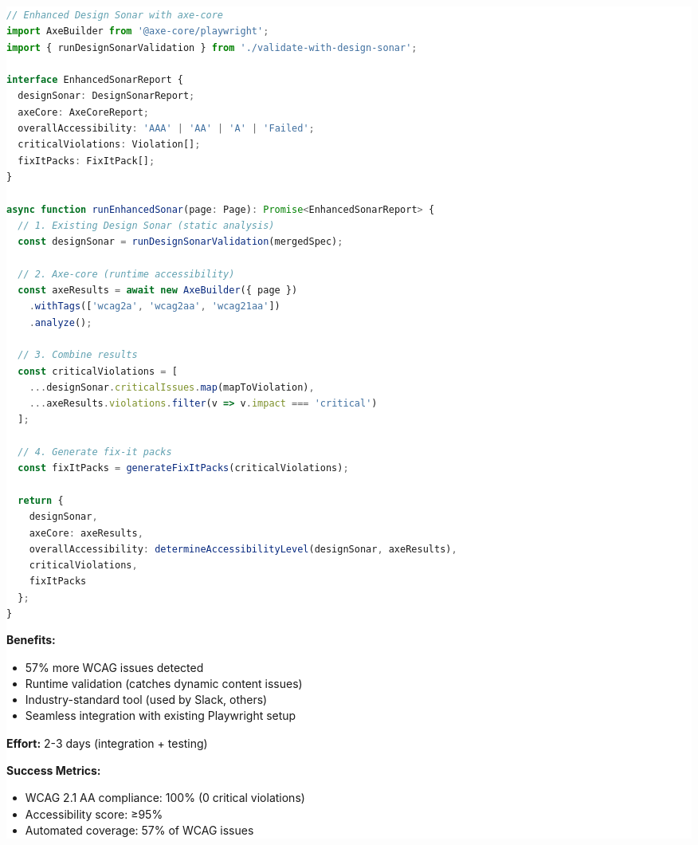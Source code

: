 ```typescript
// Enhanced Design Sonar with axe-core
import AxeBuilder from '@axe-core/playwright';
import { runDesignSonarValidation } from './validate-with-design-sonar';

interface EnhancedSonarReport {
  designSonar: DesignSonarReport;
  axeCore: AxeCoreReport;
  overallAccessibility: 'AAA' | 'AA' | 'A' | 'Failed';
  criticalViolations: Violation[];
  fixItPacks: FixItPack[];
}

async function runEnhancedSonar(page: Page): Promise<EnhancedSonarReport> {
  // 1. Existing Design Sonar (static analysis)
  const designSonar = runDesignSonarValidation(mergedSpec);

  // 2. Axe-core (runtime accessibility)
  const axeResults = await new AxeBuilder({ page })
    .withTags(['wcag2a', 'wcag2aa', 'wcag21aa'])
    .analyze();

  // 3. Combine results
  const criticalViolations = [
    ...designSonar.criticalIssues.map(mapToViolation),
    ...axeResults.violations.filter(v => v.impact === 'critical')
  ];

  // 4. Generate fix-it packs
  const fixItPacks = generateFixItPacks(criticalViolations);

  return {
    designSonar,
    axeCore: axeResults,
    overallAccessibility: determineAccessibilityLevel(designSonar, axeResults),
    criticalViolations,
    fixItPacks
  };
}
```

**Benefits:**
- 57% more WCAG issues detected
- Runtime validation (catches dynamic content issues)
- Industry-standard tool (used by Slack, others)
- Seamless integration with existing Playwright setup

**Effort:** 2-3 days (integration + testing)

**Success Metrics:**
- WCAG 2.1 AA compliance: 100% (0 critical violations)
- Accessibility score: ≥95%
- Automated coverage: 57% of WCAG issues
